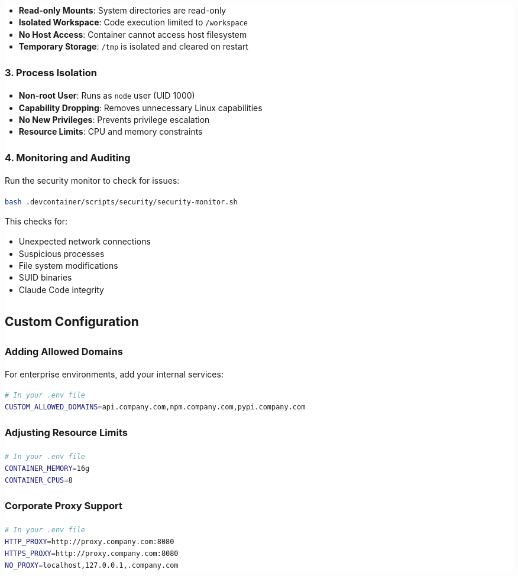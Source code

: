 - **Read-only Mounts**: System directories are read-only
- **Isolated Workspace**: Code execution limited to `/workspace`
- **No Host Access**: Container cannot access host filesystem
- **Temporary Storage**: `/tmp` is isolated and cleared on restart

### 3. Process Isolation

- **Non-root User**: Runs as `node` user (UID 1000)
- **Capability Dropping**: Removes unnecessary Linux capabilities
- **No New Privileges**: Prevents privilege escalation
- **Resource Limits**: CPU and memory constraints

### 4. Monitoring and Auditing

Run the security monitor to check for issues:
```bash
bash .devcontainer/scripts/security/security-monitor.sh
```

This checks for:
- Unexpected network connections
- Suspicious processes
- File system modifications
- SUID binaries
- Claude Code integrity

## Custom Configuration

### Adding Allowed Domains

For enterprise environments, add your internal services:

```bash
# In your .env file
CUSTOM_ALLOWED_DOMAINS=api.company.com,npm.company.com,pypi.company.com
```

### Adjusting Resource Limits

```bash
# In your .env file
CONTAINER_MEMORY=16g
CONTAINER_CPUS=8
```

### Corporate Proxy Support

```bash
# In your .env file
HTTP_PROXY=http://proxy.company.com:8080
HTTPS_PROXY=http://proxy.company.com:8080
NO_PROXY=localhost,127.0.0.1,.company.com
```
